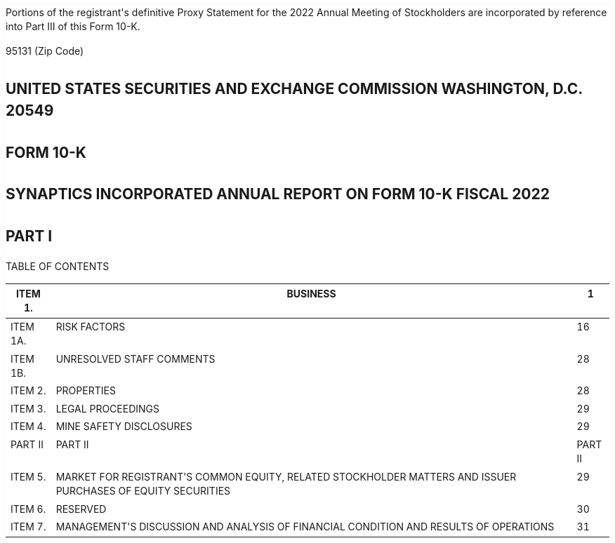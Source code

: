 <p>Portions of the registrant's definitive Proxy Statement for the 2022 Annual Meeting of Stockholders are incorporated by reference into Part III of this Form 10-K.</p>
<p>95131 (Zip Code)</p>
<h2>UNITED STATES SECURITIES AND EXCHANGE COMMISSION WASHINGTON, D.C. 20549</h2>
<h2>FORM 10-K</h2>
<h2>SYNAPTICS INCORPORATED ANNUAL REPORT ON FORM 10-K FISCAL 2022</h2>
<h2>PART I</h2>
<p>TABLE OF CONTENTS</p>
<table>
<thead>
<tr>
<th>ITEM 1.</th>
<th>BUSINESS</th>
<th>1</th>
</tr>
</thead>
<tbody>
<tr>
<td>ITEM 1A.</td>
<td>RISK FACTORS</td>
<td>16</td>
</tr>
<tr>
<td>ITEM 1B.</td>
<td>UNRESOLVED STAFF COMMENTS</td>
<td>28</td>
</tr>
<tr>
<td>ITEM 2.</td>
<td>PROPERTIES</td>
<td>28</td>
</tr>
<tr>
<td>ITEM 3.</td>
<td>LEGAL PROCEEDINGS</td>
<td>29</td>
</tr>
<tr>
<td>ITEM 4.</td>
<td>MINE SAFETY DISCLOSURES</td>
<td>29</td>
</tr>
<tr>
<td>PART II</td>
<td>PART II</td>
<td>PART II</td>
</tr>
<tr>
<td>ITEM 5.</td>
<td>MARKET FOR REGISTRANT'S COMMON EQUITY, RELATED STOCKHOLDER MATTERS AND ISSUER PURCHASES OF  EQUITY SECURITIES</td>
<td>29</td>
</tr>
<tr>
<td>ITEM 6.</td>
<td>RESERVED</td>
<td>30</td>
</tr>
<tr>
<td>ITEM 7.</td>
<td>MANAGEMENT'S DISCUSSION AND ANALYSIS OF FINANCIAL CONDITION AND RESULTS OF OPERATIONS</td>
<td>31</td>
</tr>
<tr>